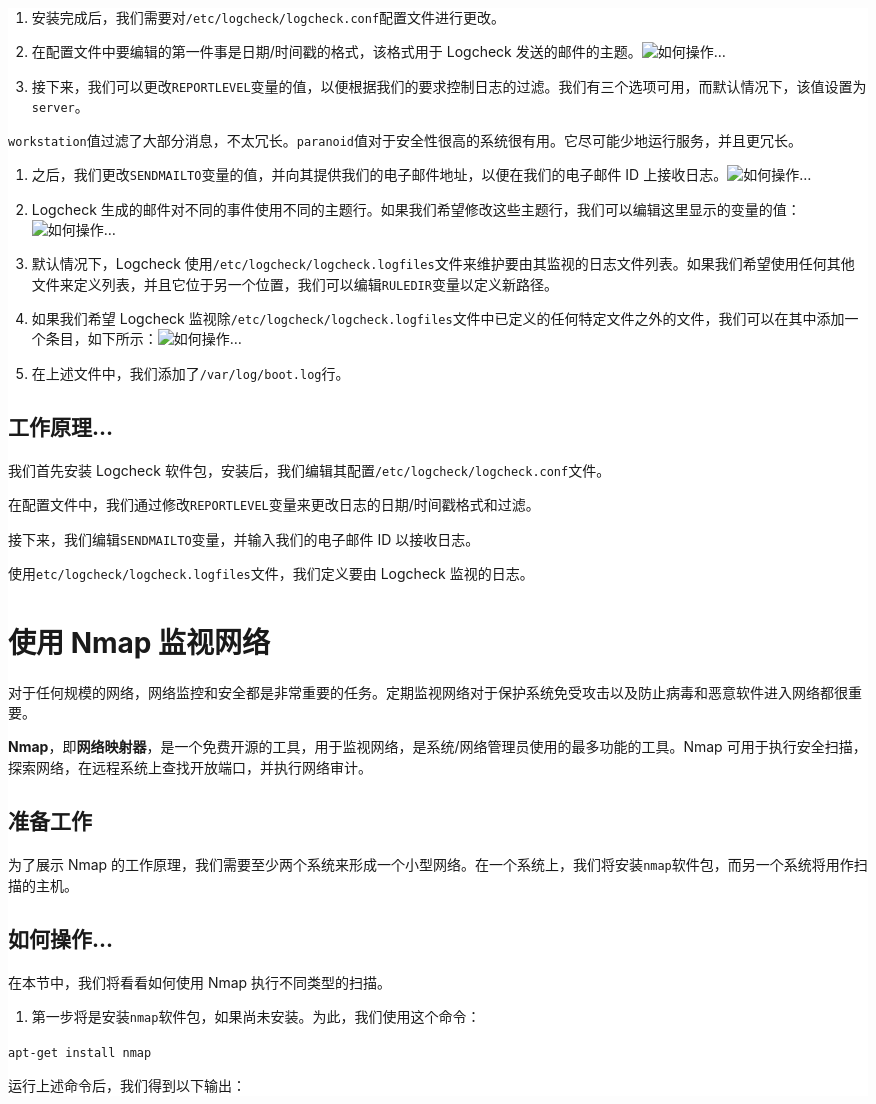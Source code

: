 1.  安装完成后，我们需要对`/etc/logcheck/logcheck.conf`配置文件进行更改。

1.  在配置文件中要编辑的第一件事是日期/时间戳的格式，该格式用于 Logcheck 发送的邮件的主题。![如何操作…](https://github.com/OpenDocCN/freelearn-linux-pt2-zh/raw/master/docs/prac-linux-sec-cb/img/B04234_10_04.jpg)

1.  接下来，我们可以更改`REPORTLEVEL`变量的值，以便根据我们的要求控制日志的过滤。我们有三个选项可用，而默认情况下，该值设置为`server`。

`workstation`值过滤了大部分消息，不太冗长。`paranoid`值对于安全性很高的系统很有用。它尽可能少地运行服务，并且更冗长。

1.  之后，我们更改`SENDMAILTO`变量的值，并向其提供我们的电子邮件地址，以便在我们的电子邮件 ID 上接收日志。![如何操作…](https://github.com/OpenDocCN/freelearn-linux-pt2-zh/raw/master/docs/prac-linux-sec-cb/img/B04234_10_06.jpg)

1.  Logcheck 生成的邮件对不同的事件使用不同的主题行。如果我们希望修改这些主题行，我们可以编辑这里显示的变量的值：![如何操作…](https://github.com/OpenDocCN/freelearn-linux-pt2-zh/raw/master/docs/prac-linux-sec-cb/img/B04234_10_07.jpg)

1.  默认情况下，Logcheck 使用`/etc/logcheck/logcheck.logfiles`文件来维护要由其监视的日志文件列表。如果我们希望使用任何其他文件来定义列表，并且它位于另一个位置，我们可以编辑`RULEDIR`变量以定义新路径。

1.  如果我们希望 Logcheck 监视除`/etc/logcheck/logcheck.logfiles`文件中已定义的任何特定文件之外的文件，我们可以在其中添加一个条目，如下所示：![如何操作…](https://github.com/OpenDocCN/freelearn-linux-pt2-zh/raw/master/docs/prac-linux-sec-cb/img/B04234_10_09.jpg)

1.  在上述文件中，我们添加了`/var/log/boot.log`行。

## 工作原理…

我们首先安装 Logcheck 软件包，安装后，我们编辑其配置`/etc/logcheck/logcheck.conf`文件。

在配置文件中，我们通过修改`REPORTLEVEL`变量来更改日志的日期/时间戳格式和过滤。

接下来，我们编辑`SENDMAILTO`变量，并输入我们的电子邮件 ID 以接收日志。

使用`etc/logcheck/logcheck.logfiles`文件，我们定义要由 Logcheck 监视的日志。

# 使用 Nmap 监视网络

对于任何规模的网络，网络监控和安全都是非常重要的任务。定期监视网络对于保护系统免受攻击以及防止病毒和恶意软件进入网络都很重要。

**Nmap**，即**网络映射器**，是一个免费开源的工具，用于监视网络，是系统/网络管理员使用的最多功能的工具。Nmap 可用于执行安全扫描，探索网络，在远程系统上查找开放端口，并执行网络审计。

## 准备工作

为了展示 Nmap 的工作原理，我们需要至少两个系统来形成一个小型网络。在一个系统上，我们将安装`nmap`软件包，而另一个系统将用作扫描的主机。

## 如何操作...

在本节中，我们将看看如何使用 Nmap 执行不同类型的扫描。

1.  第一步将是安装`nmap`软件包，如果尚未安装。为此，我们使用这个命令：

```
apt-get install nmap

```

运行上述命令后，我们得到以下输出：
